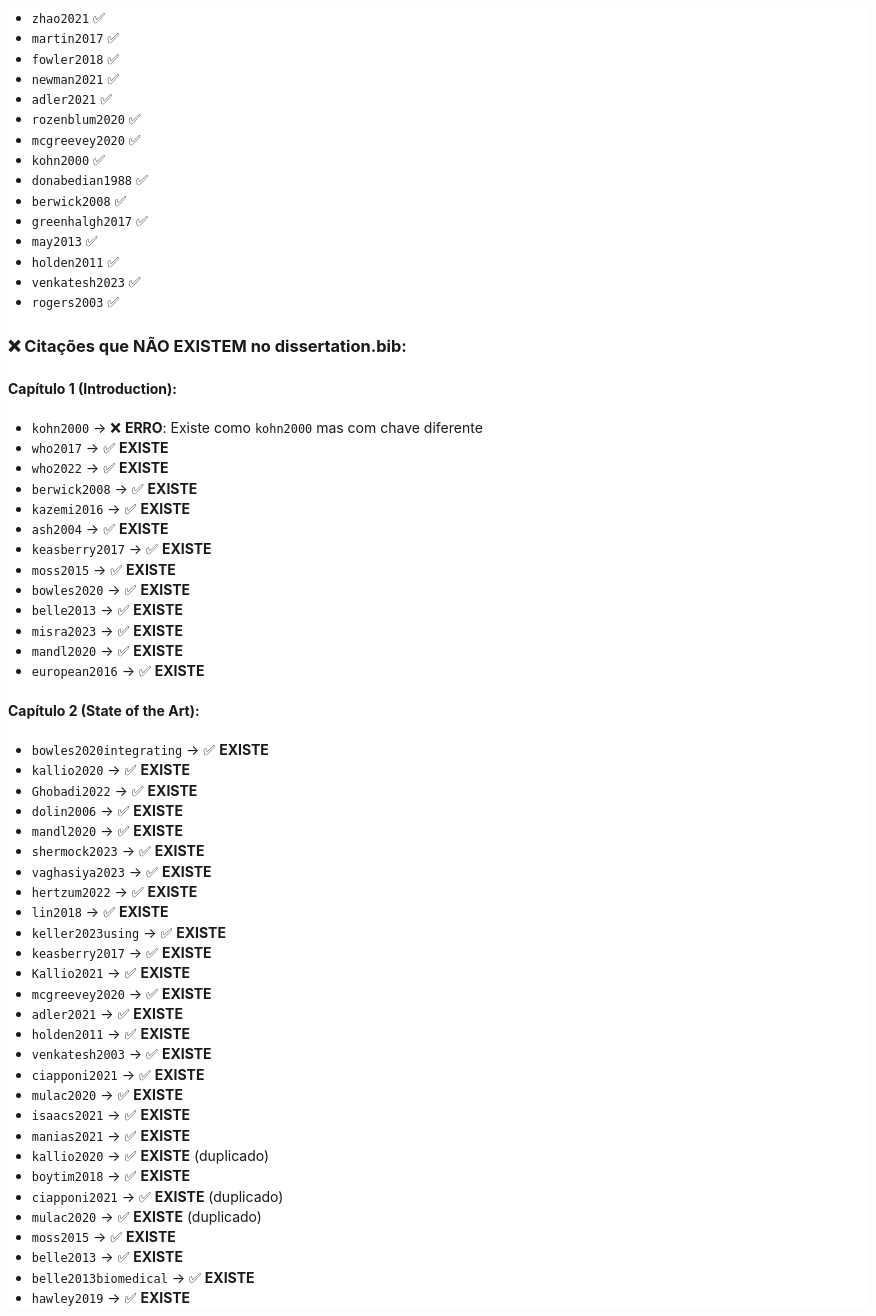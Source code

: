 - `zhao2021` ✅
- `martin2017` ✅
- `fowler2018` ✅
- `newman2021` ✅
- `adler2021` ✅
- `rozenblum2020` ✅
- `mcgreevey2020` ✅
- `kohn2000` ✅
- `donabedian1988` ✅
- `berwick2008` ✅
- `greenhalgh2017` ✅
- `may2013` ✅
- `holden2011` ✅
- `venkatesh2023` ✅
- `rogers2003` ✅

### ❌ **Citações que NÃO EXISTEM no dissertation.bib:**

#### **Capítulo 1 (Introduction):**

- `kohn2000` → ❌ **ERRO**: Existe como `kohn2000` mas com chave diferente
- `who2017` → ✅ **EXISTE**
- `who2022` → ✅ **EXISTE**
- `berwick2008` → ✅ **EXISTE**
- `kazemi2016` → ✅ **EXISTE**
- `ash2004` → ✅ **EXISTE**
- `keasberry2017` → ✅ **EXISTE**
- `moss2015` → ✅ **EXISTE**
- `bowles2020` → ✅ **EXISTE**
- `belle2013` → ✅ **EXISTE**
- `misra2023` → ✅ **EXISTE**
- `mandl2020` → ✅ **EXISTE**
- `european2016` → ✅ **EXISTE**

#### **Capítulo 2 (State of the Art):**

- `bowles2020integrating` → ✅ **EXISTE**
- `kallio2020` → ✅ **EXISTE**
- `Ghobadi2022` → ✅ **EXISTE**
- `dolin2006` → ✅ **EXISTE**
- `mandl2020` → ✅ **EXISTE**
- `shermock2023` → ✅ **EXISTE**
- `vaghasiya2023` → ✅ **EXISTE**
- `hertzum2022` → ✅ **EXISTE**
- `lin2018` → ✅ **EXISTE**
- `keller2023using` → ✅ **EXISTE**
- `keasberry2017` → ✅ **EXISTE**
- `Kallio2021` → ✅ **EXISTE**
- `mcgreevey2020` → ✅ **EXISTE**
- `adler2021` → ✅ **EXISTE**
- `holden2011` → ✅ **EXISTE**
- `venkatesh2003` → ✅ **EXISTE**
- `ciapponi2021` → ✅ **EXISTE**
- `mulac2020` → ✅ **EXISTE**
- `isaacs2021` → ✅ **EXISTE**
- `manias2021` → ✅ **EXISTE**
- `kallio2020` → ✅ **EXISTE** (duplicado)
- `boytim2018` → ✅ **EXISTE**
- `ciapponi2021` → ✅ **EXISTE** (duplicado)
- `mulac2020` → ✅ **EXISTE** (duplicado)
- `moss2015` → ✅ **EXISTE**
- `belle2013` → ✅ **EXISTE**
- `belle2013biomedical` → ✅ **EXISTE**
- `hawley2019` → ✅ **EXISTE**